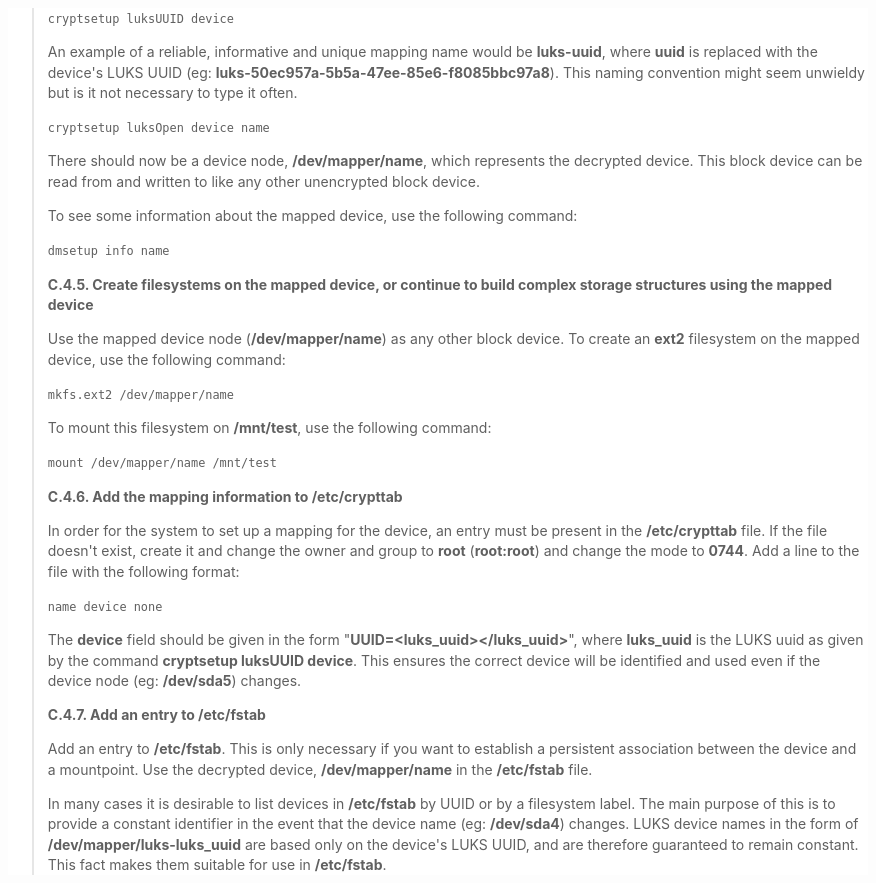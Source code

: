 >
>     cryptsetup luksUUID device
>
>
> An example of a reliable, informative and unique mapping name would be **luks-uuid**, where **uuid** is replaced with the device's LUKS UUID (eg: **luks-50ec957a-5b5a-47ee-85e6-f8085bbc97a8**). This naming convention might seem unwieldy but is it not necessary to type it often.
>
>     cryptsetup luksOpen device name
>
>
> There should now be a device node, **/dev/mapper/name**, which represents the decrypted device. This block device can be read from and written to like any other unencrypted block device.
>
> To see some information about the mapped device, use the following command:
>
>     dmsetup info name
>
>
> **C.4.5. Create filesystems on the mapped device, or continue to build complex storage structures using the mapped device**
>
> Use the mapped device node (**/dev/mapper/name**) as any other block device. To create an **ext2** filesystem on the mapped device, use the following command:
>
>     mkfs.ext2 /dev/mapper/name
>
>
> To mount this filesystem on **/mnt/test**, use the following command:
>
>     mount /dev/mapper/name /mnt/test
>
>
> **C.4.6. Add the mapping information to /etc/crypttab**
>
> In order for the system to set up a mapping for the device, an entry must be present in the **/etc/crypttab** file. If the file doesn't exist, create it and change the owner and group to **root** (**root:root**) and change the mode to **0744**. Add a line to the file with the following format:
>
>     name device none
>
>
> The **device** field should be given in the form "**UUID=<luks_uuid></luks_uuid>**", where **luks_uuid** is the LUKS uuid as given by the command **cryptsetup luksUUID device**. This ensures the correct device will be identified and used even if the device node (eg: **/dev/sda5**) changes.
>
> **C.4.7. Add an entry to /etc/fstab**
>
> Add an entry to **/etc/fstab**. This is only necessary if you want to establish a persistent association between the device and a mountpoint. Use the decrypted device, **/dev/mapper/name** in the **/etc/fstab** file.
>
> In many cases it is desirable to list devices in **/etc/fstab** by UUID or by a filesystem label. The main purpose of this is to provide a constant identifier in the event that the device name (eg: **/dev/sda4**) changes. LUKS device names in the form of **/dev/mapper/luks-luks_uuid** are based only on the device's LUKS UUID, and are therefore guaranteed to remain constant. This fact makes them suitable for use in **/etc/fstab**.
